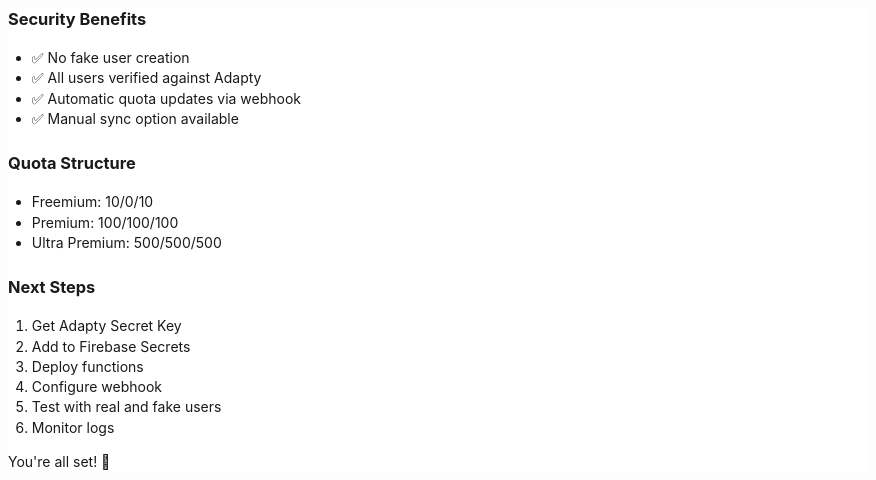 ### Security Benefits
- ✅ No fake user creation
- ✅ All users verified against Adapty
- ✅ Automatic quota updates via webhook
- ✅ Manual sync option available

### Quota Structure
- Freemium: 10/0/10
- Premium: 100/100/100
- Ultra Premium: 500/500/500

### Next Steps
1. Get Adapty Secret Key
2. Add to Firebase Secrets
3. Deploy functions
4. Configure webhook
5. Test with real and fake users
6. Monitor logs

You're all set! 🚀
